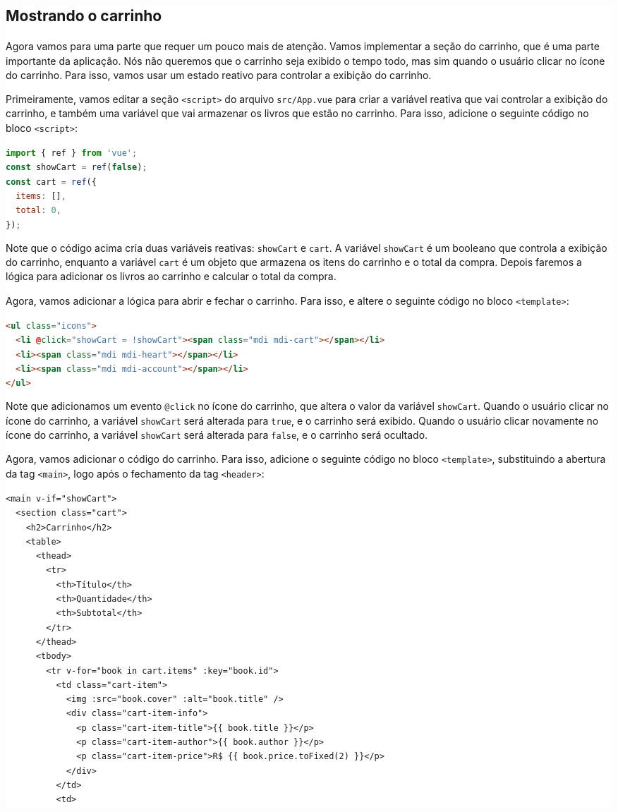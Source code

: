 ## Mostrando o carrinho

Agora vamos para uma parte que requer um pouco mais de atenção. Vamos implementar a seção do carrinho, que é uma parte importante da aplicação. Nós não queremos que o carrinho seja exibido o tempo todo, mas sim quando o usuário clicar no ícone do carrinho. Para isso, vamos usar um estado reativo para controlar a exibição do carrinho.

Primeiramente, vamos editar a seção `<script>` do arquivo `src/App.vue` para criar a variável reativa que vai controlar a exibição do carrinho, e também uma variável que vai armazenar os livros que estão no carrinho. Para isso, adicione o seguinte código no bloco `<script>`:

```javascript title="./src/App.vue" linenums="2"
import { ref } from 'vue';
const showCart = ref(false);
const cart = ref({
  items: [],
  total: 0,
});
```

Note que o código acima cria duas variáveis reativas: `showCart` e `cart`. A variável `showCart` é um booleano que controla a exibição do carrinho, enquanto a variável `cart` é um objeto que armazena os itens do carrinho e o total da compra. Depois faremos a lógica para adicionar os livros ao carrinho e calcular o total da compra.

Agora, vamos adicionar a lógica para abrir e fechar o carrinho. Para isso, e altere o seguinte código no bloco `<template>`:

```html title="./src/App.vue" linenums="87" hl_lines="88"
<ul class="icons">
  <li @click="showCart = !showCart"><span class="mdi mdi-cart"></span></li>
  <li><span class="mdi mdi-heart"></span></li>
  <li><span class="mdi mdi-account"></span></li>
</ul>
```

Note que adicionamos um evento `@click` no ícone do carrinho, que altera o valor da variável `showCart`. Quando o usuário clicar no ícone do carrinho, a variável `showCart` será alterada para `true`, e o carrinho será exibido. Quando o usuário clicar novamente no ícone do carrinho, a variável `showCart` será alterada para `false`, e o carrinho será ocultado.

Agora, vamos adicionar o código do carrinho. Para isso, adicione o seguinte código no bloco `<template>`, substituindo a abertura da tag `<main>`, logo após o fechamento da tag `<header>`:

```vue title="./src/App.vue" linenums="94"
<main v-if="showCart">
  <section class="cart">
    <h2>Carrinho</h2>
    <table>
      <thead>
        <tr>
          <th>Título</th>
          <th>Quantidade</th>
          <th>Subtotal</th>
        </tr>
      </thead>
      <tbody>
        <tr v-for="book in cart.items" :key="book.id">
          <td class="cart-item">
            <img :src="book.cover" :alt="book.title" />
            <div class="cart-item-info">
              <p class="cart-item-title">{{ book.title }}</p>
              <p class="cart-item-author">{{ book.author }}</p>
              <p class="cart-item-price">R$ {{ book.price.toFixed(2) }}</p>
            </div>
          </td>
          <td>
```